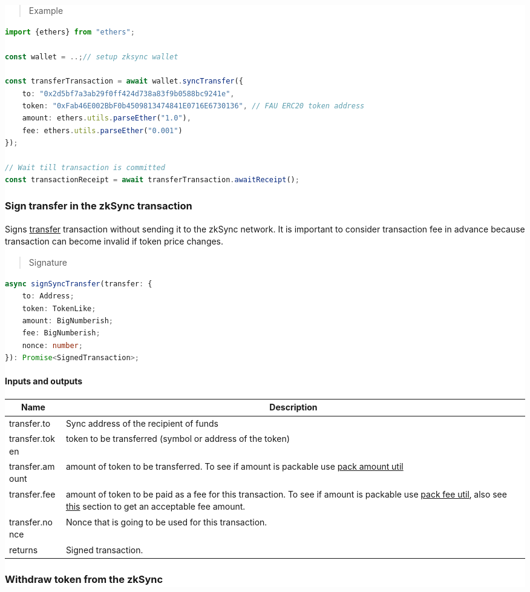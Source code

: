 > Example

```typescript
import {ethers} from "ethers";

const wallet = ..;// setup zksync wallet

const transferTransaction = await wallet.syncTransfer({
    to: "0x2d5bf7a3ab29f0ff424d738a83f9b0588bc9241e",
    token: "0xFab46E002BbF0b4509813474841E0716E6730136", // FAU ERC20 token address
    amount: ethers.utils.parseEther("1.0"), 
    fee: ethers.utils.parseEther("0.001") 
});

// Wait till transaction is committed
const transactionReceipt = await transferTransaction.awaitReceipt();
```

### Sign transfer in the zkSync transaction

Signs [transfer](#transfer-in-the-zksync) transaction without sending it to the zkSync network. 
It is important to consider transaction fee in advance because transaction can become invalid if token price changes.

> Signature

```typescript
async signSyncTransfer(transfer: {
    to: Address;
    token: TokenLike;
    amount: BigNumberish;
    fee: BigNumberish;
    nonce: number;
}): Promise<SignedTransaction>;
```

#### Inputs and outputs

| Name | Description | 
| -- | -- |
| transfer.to | Sync address of the recipient of funds |
| transfer.token | token to be transferred (symbol or address of the token) |
| transfer.amount | amount of token to be transferred. To see if amount is packable use [pack amount util](utils.md#closest-packable-amount) |
| transfer.fee | amount of token to be paid as a fee for this transaction. To see if amount is packable use [pack fee util](utils.md#closest-packable-fee), also see [this](providers.md#get-transaction-fee-from-the-server) section to get an acceptable fee amount.|
| transfer.nonce | Nonce that is going to be used for this transaction. |
| returns | Signed transaction. | 


### Withdraw token from the zkSync
